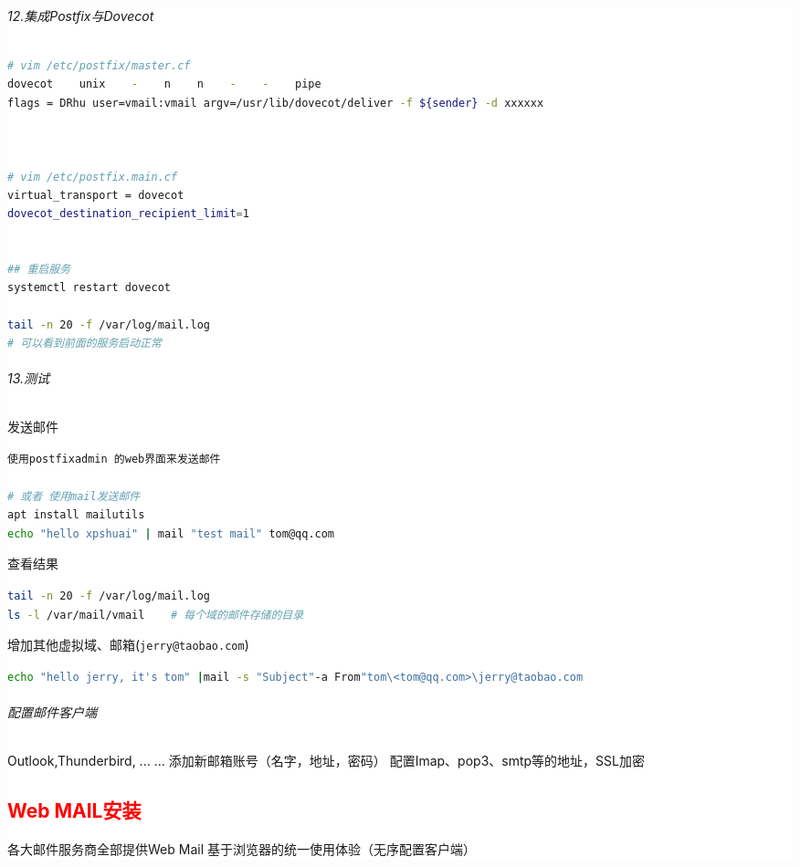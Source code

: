 
###### 12.集成Postfix与Dovecot
```bash
# vim /etc/postfix/master.cf
dovecot    unix    -    n    n    -    -    pipe
flags = DRhu user=vmail:vmail argv=/usr/lib/dovecot/deliver -f ${sender} -d xxxxxx



# vim /etc/postfix.main.cf
virtual_transport = dovecot
dovecot_destination_recipient_limit=1


## 重启服务
systemctl restart dovecot

tail -n 20 -f /var/log/mail.log
# 可以看到前面的服务启动正常
```

###### 13.测试
发送邮件
```bash
使用postfixadmin 的web界面来发送邮件

# 或者 使用mail发送邮件
apt install mailutils
echo "hello xpshuai" | mail "test mail" tom@qq.com

```

查看结果
```bash
tail -n 20 -f /var/log/mail.log
ls -l /var/mail/vmail    # 每个域的邮件存储的目录
```

增加其他虚拟域、邮箱(`jerry@taobao.com`)
```bash
echo "hello jerry, it's tom" |mail -s "Subject"-a From"tom\<tom@qq.com>\jerry@taobao.com
```


###### 配置邮件客户端
Outlook,Thunderbird, ... ...
添加新邮箱账号（名字，地址，密码）
配置Imap、pop3、smtp等的地址，SSL加密




## <font color=red>Web MAIL安装</font>
各大邮件服务商全部提供Web Mail
基于浏览器的统一使用体验（无序配置客户端）
